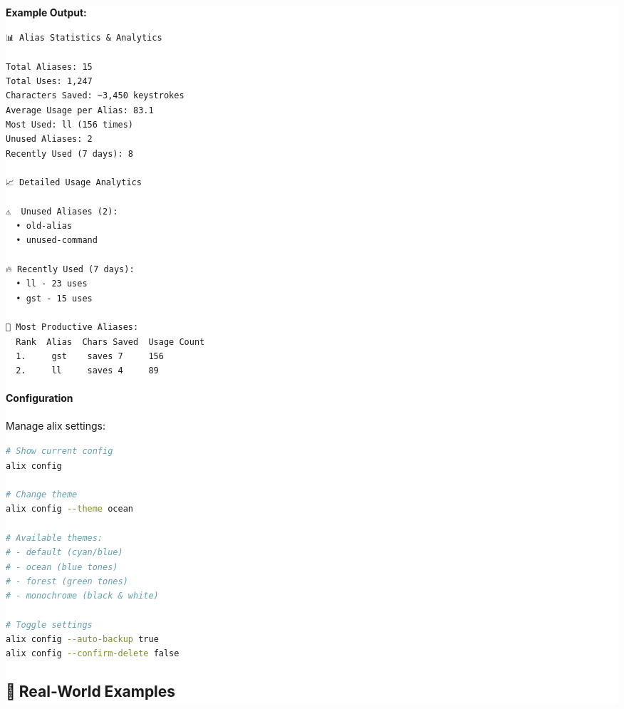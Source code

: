 **Example Output:**

```
📊 Alias Statistics & Analytics

Total Aliases: 15
Total Uses: 1,247
Characters Saved: ~3,450 keystrokes
Average Usage per Alias: 83.1
Most Used: ll (156 times)
Unused Aliases: 2
Recently Used (7 days): 8

📈 Detailed Usage Analytics

⚠️  Unused Aliases (2):
  • old-alias
  • unused-command

🔥 Recently Used (7 days):
  • ll - 23 uses
  • gst - 15 uses

💪 Most Productive Aliases:
  Rank  Alias  Chars Saved  Usage Count
  1.     gst    saves 7     156
  2.     ll     saves 4     89
```

#### Configuration

Manage alix settings:

```bash
# Show current config
alix config

# Change theme
alix config --theme ocean

# Available themes:
# - default (cyan/blue)
# - ocean (blue tones)
# - forest (green tones)
# - monochrome (black & white)

# Toggle settings
alix config --auto-backup true
alix config --confirm-delete false
```

## 🎨 Real-World Examples
